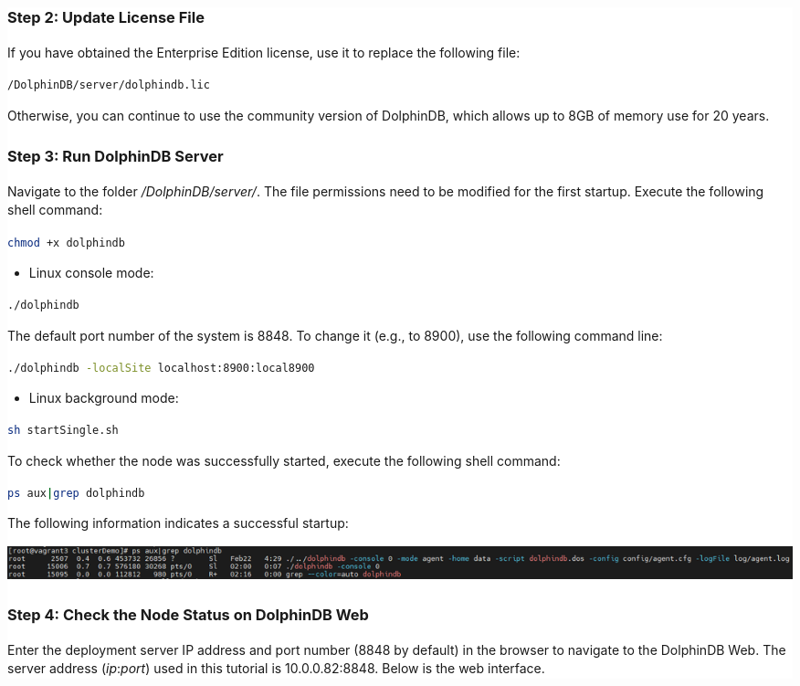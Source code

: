 ### Step 2: Update License File

If you have obtained the Enterprise Edition license, use it to replace the following file:

```sh
/DolphinDB/server/dolphindb.lic
```

Otherwise, you can continue to use the community version of DolphinDB, which allows up to 8GB of memory use for 20 years.

### Step 3: Run DolphinDB Server

Navigate to the folder */DolphinDB/server/*. The file permissions need to be modified for the first startup. Execute the following shell command:

```sh
chmod +x dolphindb
```

- Linux console mode:

```sh
./dolphindb
```

The default port number of the system is 8848. To change it (e.g., to 8900), use the following command line:

```sh
./dolphindb -localSite localhost:8900:local8900
```

- Linux background mode:

```sh
sh startSingle.sh
```

To check whether the node was successfully started, execute the following shell command:

```sh
ps aux|grep dolphindb
```

The following information indicates a successful startup:

![SingleNodeValidation](images/deploy_standalone/start_singlenode_linux_backend_success.png)

### Step 4: Check the Node Status on DolphinDB Web

Enter the deployment server IP address and port number (8848 by default) in the browser to navigate to the DolphinDB Web. The server address (*ip*:*port*) used in this tutorial is 10.0.0.82:8848. Below is the web interface.
